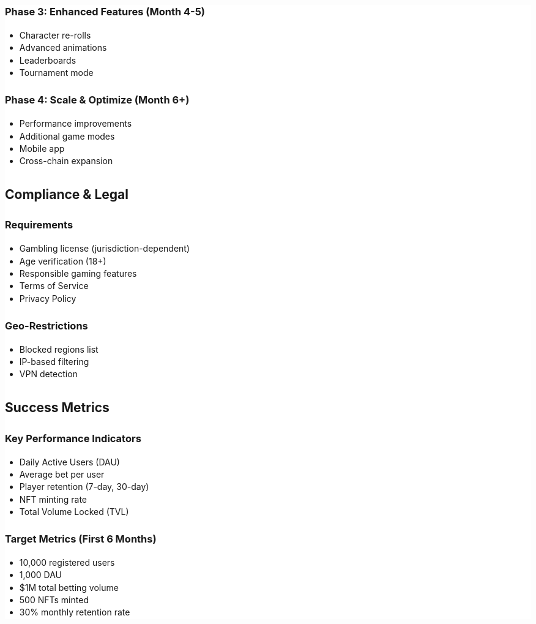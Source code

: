 ### Phase 3: Enhanced Features (Month 4-5)
- Character re-rolls
- Advanced animations
- Leaderboards
- Tournament mode

### Phase 4: Scale & Optimize (Month 6+)
- Performance improvements
- Additional game modes
- Mobile app
- Cross-chain expansion

## Compliance & Legal

### Requirements
- Gambling license (jurisdiction-dependent)
- Age verification (18+)
- Responsible gaming features
- Terms of Service
- Privacy Policy

### Geo-Restrictions
- Blocked regions list
- IP-based filtering
- VPN detection

## Success Metrics

### Key Performance Indicators
- Daily Active Users (DAU)
- Average bet per user
- Player retention (7-day, 30-day)
- NFT minting rate
- Total Volume Locked (TVL)

### Target Metrics (First 6 Months)
- 10,000 registered users
- 1,000 DAU
- $1M total betting volume
- 500 NFTs minted
- 30% monthly retention rate
